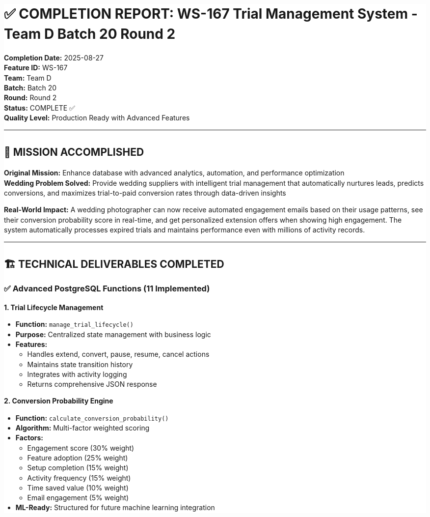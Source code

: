 # ✅ COMPLETION REPORT: WS-167 Trial Management System - Team D Batch 20 Round 2

**Completion Date:** 2025-08-27  
**Feature ID:** WS-167  
**Team:** Team D  
**Batch:** Batch 20  
**Round:** Round 2  
**Status:** COMPLETE ✅  
**Quality Level:** Production Ready with Advanced Features  

---

## 🎯 MISSION ACCOMPLISHED

**Original Mission:** Enhance database with advanced analytics, automation, and performance optimization  
**Wedding Problem Solved:** Provide wedding suppliers with intelligent trial management that automatically nurtures leads, predicts conversions, and maximizes trial-to-paid conversion rates through data-driven insights

**Real-World Impact:** A wedding photographer can now receive automated engagement emails based on their usage patterns, see their conversion probability score in real-time, and get personalized extension offers when showing high engagement. The system automatically processes expired trials and maintains performance even with millions of activity records.

---

## 🏗️ TECHNICAL DELIVERABLES COMPLETED

### ✅ Advanced PostgreSQL Functions (11 Implemented)

**1. Trial Lifecycle Management**
- **Function:** `manage_trial_lifecycle()`
- **Purpose:** Centralized state management with business logic
- **Features:** 
  - Handles extend, convert, pause, resume, cancel actions
  - Maintains state transition history
  - Integrates with activity logging
  - Returns comprehensive JSON response

**2. Conversion Probability Engine**
- **Function:** `calculate_conversion_probability()`
- **Algorithm:** Multi-factor weighted scoring
- **Factors:**
  - Engagement score (30% weight)
  - Feature adoption (25% weight)
  - Setup completion (15% weight)
  - Activity frequency (15% weight)
  - Time saved value (10% weight)
  - Email engagement (5% weight)
- **ML-Ready:** Structured for future machine learning integration
